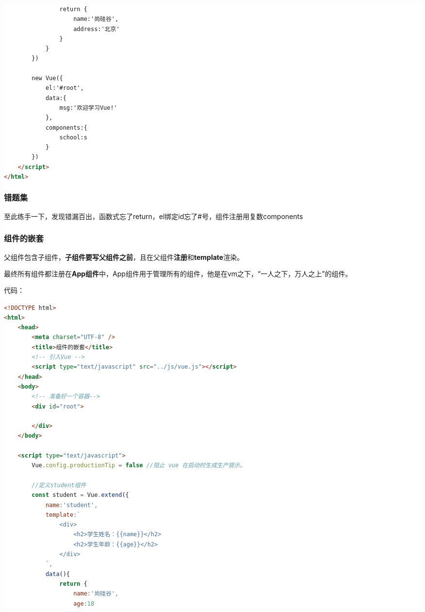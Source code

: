 ```html
				return {
					name:'尚硅谷',
					address:'北京'
				}
			}
		})

		new Vue({
			el:'#root',
			data:{
				msg:'欢迎学习Vue!'
			},
			components:{
				school:s
			}
		})
	</script>
</html>
```

### 错题集

至此练手一下，发现错漏百出，函数式忘了return，el绑定id忘了#号，组件注册用复数components

### 组件的嵌套

父组件包含子组件，**子组件要写父组件之前**，且在父组件**注册**和**template**渲染。

最终所有组件都注册在**App组件**中，App组件用于管理所有的组件，他是在vm之下，“一人之下，万人之上”的组件。



代码：

```html
<!DOCTYPE html>
<html>
	<head>
		<meta charset="UTF-8" />
		<title>组件的嵌套</title>
		<!-- 引入Vue -->
		<script type="text/javascript" src="../js/vue.js"></script>
	</head>
	<body>
		<!-- 准备好一个容器-->
		<div id="root">
			
		</div>
	</body>

	<script type="text/javascript">
		Vue.config.productionTip = false //阻止 vue 在启动时生成生产提示。

		//定义student组件
		const student = Vue.extend({
			name:'student',
			template:`
				<div>
					<h2>学生姓名：{{name}}</h2>	
					<h2>学生年龄：{{age}}</h2>	
				</div>
			`,
			data(){
				return {
					name:'尚硅谷',
					age:18
```